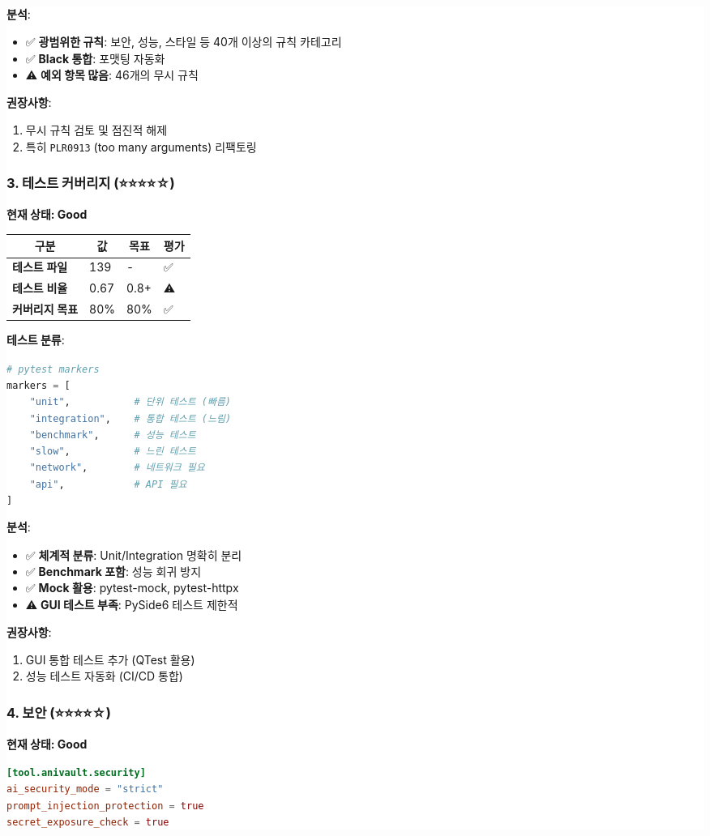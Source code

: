 **분석**:
- ✅ **광범위한 규칙**: 보안, 성능, 스타일 등 40개 이상의 규칙 카테고리
- ✅ **Black 통합**: 포맷팅 자동화
- ⚠️ **예외 항목 많음**: 46개의 무시 규칙

**권장사항**:
1. 무시 규칙 검토 및 점진적 해제
2. 특히 `PLR0913` (too many arguments) 리팩토링

### 3. 테스트 커버리지 (⭐⭐⭐⭐☆)

**현재 상태: Good**

| 구분 | 값 | 목표 | 평가 |
|-----|-----|-----|-----|
| **테스트 파일** | 139 | - | ✅ |
| **테스트 비율** | 0.67 | 0.8+ | ⚠️ |
| **커버리지 목표** | 80% | 80% | ✅ |

**테스트 분류**:
```python
# pytest markers
markers = [
    "unit",           # 단위 테스트 (빠름)
    "integration",    # 통합 테스트 (느림)
    "benchmark",      # 성능 테스트
    "slow",           # 느린 테스트
    "network",        # 네트워크 필요
    "api",            # API 필요
]
```

**분석**:
- ✅ **체계적 분류**: Unit/Integration 명확히 분리
- ✅ **Benchmark 포함**: 성능 회귀 방지
- ✅ **Mock 활용**: pytest-mock, pytest-httpx
- ⚠️ **GUI 테스트 부족**: PySide6 테스트 제한적

**권장사항**:
1. GUI 통합 테스트 추가 (QTest 활용)
2. 성능 테스트 자동화 (CI/CD 통합)

### 4. 보안 (⭐⭐⭐⭐☆)

**현재 상태: Good**

```toml
[tool.anivault.security]
ai_security_mode = "strict"
prompt_injection_protection = true
secret_exposure_check = true
```
